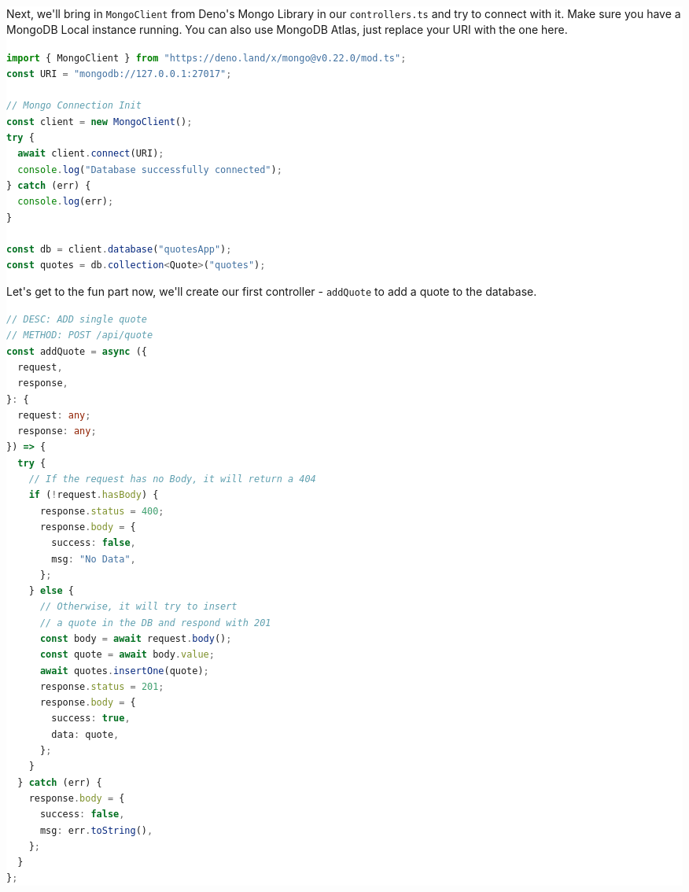 Next, we'll bring in `MongoClient` from Deno's Mongo Library in our `controllers.ts` and try to connect with it. Make sure you have a MongoDB Local instance running. You can also use MongoDB Atlas, just replace your URI with the one here.

```typescript
import { MongoClient } from "https://deno.land/x/mongo@v0.22.0/mod.ts";
const URI = "mongodb://127.0.0.1:27017";

// Mongo Connection Init
const client = new MongoClient();
try {
  await client.connect(URI);
  console.log("Database successfully connected");
} catch (err) {
  console.log(err);
}

const db = client.database("quotesApp");
const quotes = db.collection<Quote>("quotes");
```

Let's get to the fun part now, we'll create our first controller - `addQuote` to add a quote to the database.

```typescript
// DESC: ADD single quote
// METHOD: POST /api/quote
const addQuote = async ({
  request,
  response,
}: {
  request: any;
  response: any;
}) => {
  try {
    // If the request has no Body, it will return a 404
    if (!request.hasBody) {
      response.status = 400;
      response.body = {
        success: false,
        msg: "No Data",
      };
    } else {
      // Otherwise, it will try to insert
      // a quote in the DB and respond with 201
      const body = await request.body();
      const quote = await body.value;
      await quotes.insertOne(quote);
      response.status = 201;
      response.body = {
        success: true,
        data: quote,
      };
    }
  } catch (err) {
    response.body = {
      success: false,
      msg: err.toString(),
    };
  }
};
```
